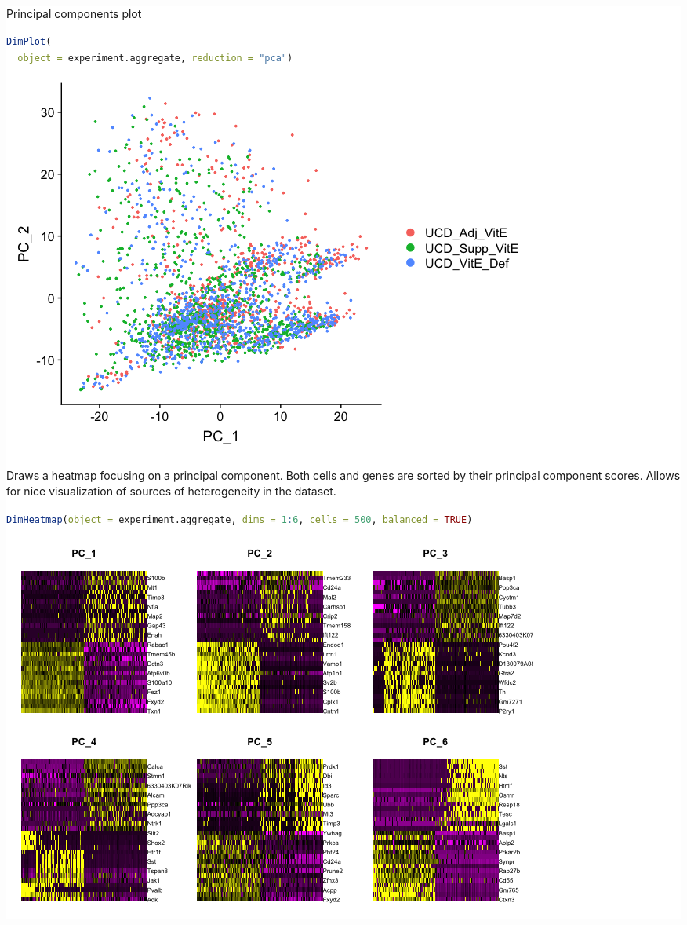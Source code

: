 Principal components plot

```r
DimPlot(
  object = experiment.aggregate, reduction = "pca")
```

![](scRNA_Workshop-PART4_files/figure-html/unnamed-chunk-6-1.png)

Draws a heatmap focusing on a principal component. Both cells and genes are sorted by their principal component scores. Allows for nice visualization of sources of heterogeneity in the dataset.


```r
DimHeatmap(object = experiment.aggregate, dims = 1:6, cells = 500, balanced = TRUE)
```

![](scRNA_Workshop-PART4_files/figure-html/unnamed-chunk-7-1.png)